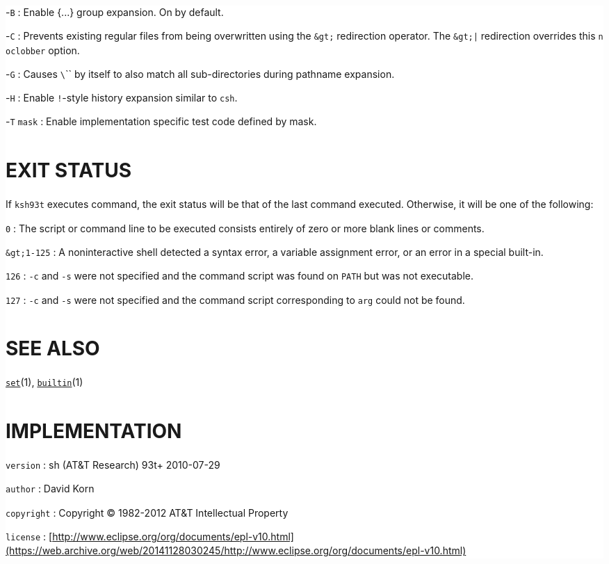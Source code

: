 -`B`
: Enable {...} group expansion. On by default.

-`C`
: Prevents existing regular files from being overwritten using the
    `&gt;` redirection operator. The `&gt;|` redirection overrides
    this `noclobber` option.

-`G`
: Causes `\`\`` by itself to also match all sub-directories during
    pathname expansion.

-`H`
: Enable `!`-style history expansion similar to `csh`.

-`T` `mask`
:   Enable implementation specific test code defined by mask.

# EXIT STATUS

If `ksh93t` executes command, the exit status will be that of the last
command executed. Otherwise, it will be one of the following:

`0`
: The script or command line to be executed consists entirely of zero
    or more blank lines or comments.

`&gt;1-125`
:   A noninteractive shell detected a syntax error, a variable
    assignment error, or an error in a special built-in.

`126`
: `-c` and `-s` were not specified and the command script was
    found on `PATH` but was not executable.

`127`
: `-c` and `-s` were not specified and the command script
    corresponding to `arg` could not be found.

# SEE ALSO

[`set`](/web/20141128030245/http://www2.research.att.com/~astopen/man/man1/set.html)(1),
[`builtin`](/web/20141128030245/http://www2.research.att.com/~astopen/man/man1/builtin.html)(1)

# IMPLEMENTATION

`version`
:   sh (AT&T Research) 93t+ 2010-07-29

`author`
:   David Korn

`copyright`
:   Copyright © 1982-2012 AT&T Intellectual Property

`license`
:   [http://www.eclipse.org/org/documents/epl-v10.html](https://web.archive.org/web/20141128030245/http://www.eclipse.org/org/documents/epl-v10.html)


